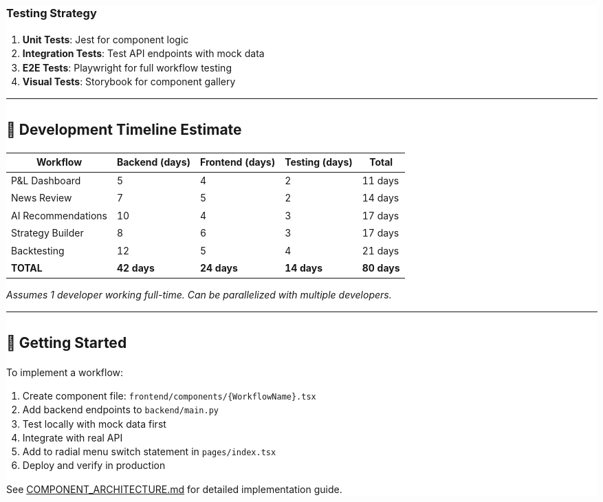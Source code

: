 ### Testing Strategy
1. **Unit Tests**: Jest for component logic
2. **Integration Tests**: Test API endpoints with mock data
3. **E2E Tests**: Playwright for full workflow testing
4. **Visual Tests**: Storybook for component gallery

---

## 📅 Development Timeline Estimate

| Workflow | Backend (days) | Frontend (days) | Testing (days) | Total |
|----------|----------------|-----------------|----------------|-------|
| P&L Dashboard | 5 | 4 | 2 | 11 days |
| News Review | 7 | 5 | 2 | 14 days |
| AI Recommendations | 10 | 4 | 3 | 17 days |
| Strategy Builder | 8 | 6 | 3 | 17 days |
| Backtesting | 12 | 5 | 4 | 21 days |
| **TOTAL** | **42 days** | **24 days** | **14 days** | **80 days** |

*Assumes 1 developer working full-time. Can be parallelized with multiple developers.*

---

## 🚀 Getting Started

To implement a workflow:

1. Create component file: `frontend/components/{WorkflowName}.tsx`
2. Add backend endpoints to `backend/main.py`
3. Test locally with mock data first
4. Integrate with real API
5. Add to radial menu switch statement in `pages/index.tsx`
6. Deploy and verify in production

See [COMPONENT_ARCHITECTURE.md](./COMPONENT_ARCHITECTURE.md) for detailed implementation guide.
